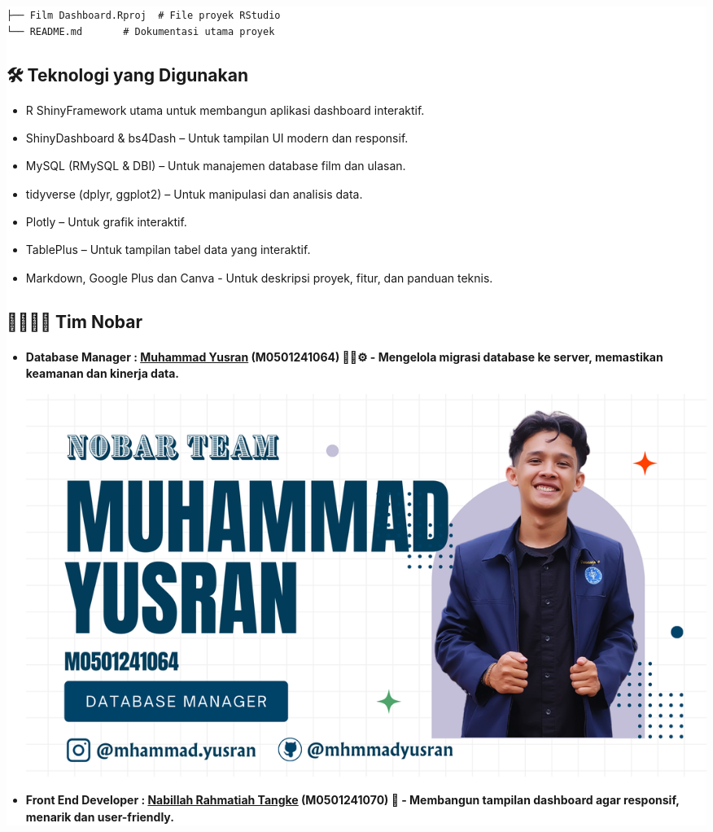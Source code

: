 ```         
├── Film Dashboard.Rproj  # File proyek RStudio
└── README.md       # Dokumentasi utama proyek
```

<h2 id="tech">🛠 Teknologi yang Digunakan</h2>

-   R ShinyFramework utama untuk membangun aplikasi dashboard interaktif.

-   ShinyDashboard & bs4Dash – Untuk tampilan UI modern dan responsif.

-   MySQL (RMySQL & DBI) – Untuk manajemen database film dan ulasan.

-   tidyverse (dplyr, ggplot2) – Untuk manipulasi dan analisis data.

-   Plotly – Untuk grafik interaktif.

-   TablePlus – Untuk tampilan tabel data yang interaktif.

-   Markdown, Google Plus dan Canva - Untuk deskripsi proyek, fitur, dan panduan teknis.

<h2 id="tim">🤝🧑‍🤝‍🧑 Tim Nobar</h2>

-   **Database Manager : [Muhammad Yusran](https://github.com/mhmmadyusran) (M0501241064) 🧑‍💻⚙️ - Mengelola migrasi database ke server, memastikan keamanan dan kinerja data.**

    ![](images/uccang.png)

-   **Front End Developer : [Nabillah Rahmatiah Tangke](https://github.com/nabillahtangke) (M0501241070) 🎨 - Membangun tampilan dashboard agar responsif, menarik dan user-friendly.**
